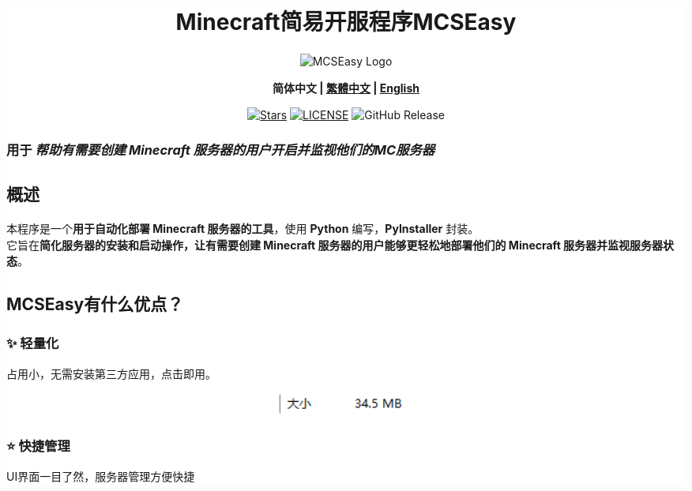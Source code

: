 <h1 align="center">Minecraft简易开服程序MCSEasy</h1>

<p align="center">
  <img src="logo.svg" alt="MCSEasy Logo" width="150">
</p>

<div align="center">
<p align="center">
  <b><a>简体中文</a> | <a href="./docs/README_ZHTW.md">繁體中文</a> | <a href="./docs/README_ENG.md">English</a></b>
</p>

[![Stars](https://img.shields.io/github/stars/GoldenHoe/MCSEasy?style=for-the-badge&logo=data:image/svg%2bxml;base64,PHN2ZyB4bWxucz0iaHR0cDovL3d3dy53My5vcmcvMjAwMC9zdmciIHZlcnNpb249IjEiIHdpZHRoPSIxNiIgaGVpZ2h0PSIxNiI+PHBhdGggZD0iTTggLjI1YS43NS43NSAwIDAgMSAuNjczLjQxOGwxLjg4MiAzLjgxNSA0LjIxLjYxMmEuNzUuNzUgMCAwIDEgLjQxNiAxLjI3OWwtMy4wNDYgMi45Ny43MTkgNC4xOTJhLjc1MS43NTEgMCAwIDEtMS4wODguNzkxTDggMTIuMzQ3bC0zLjc2NiAxLjk4YS43NS43NSAwIDAgMS0xLjA4OC0uNzlsLjcyLTQuMTk0TC44MTggNi4zNzRhLjc1Ljc1IDAgMCAxIC40MTYtMS4yOGw0LjIxLS42MTFMNy4zMjcuNjY4QS43NS43NSAwIDAgMSA4IC4yNVoiIGZpbGw9IiNlYWM1NGYiLz48L3N2Zz4=&logoSize=auto&label=Stars&labelColor=444444&color=eac54f)](https://github.com/GoldenHoe/MCSEasy)
[![LICENSE](https://img.shields.io/github/license/GoldenHoe/MCSEasy?style=for-the-badge)](https://github.com/GoldenHoe/MCSEasy/blob/main/LICENSE)
![GitHub Release](https://img.shields.io/github/v/release/GoldenHoe/MCSEasy?label=Release&logo=github&style=for-the-badge)
</div>

### 用于 *帮助有需要创建 Minecraft 服务器的用户开启并监视他们的MC服务器*


## 概述

本程序是一个**用于自动化部署 Minecraft 服务器的工具**，使用 **Python** 编写，**PyInstaller** 封装。
<br>它旨在**简化服务器的安装和启动操作，让有需要创建 Minecraft 服务器的用户能够更轻松地部署他们的 Minecraft 服务器并监视服务器状态**。

## MCSEasy有什么优点？

### ✨ 轻量化
占用小，无需安装第三方应用，点击即用。  
<div align="center">
    <img src="./images/MXIntro.png" style="border-radius: 5px;" alt="MXIntro">
</div>


### ⭐ 快捷管理
UI界面一目了然，服务器管理方便快捷  
<div align="center">